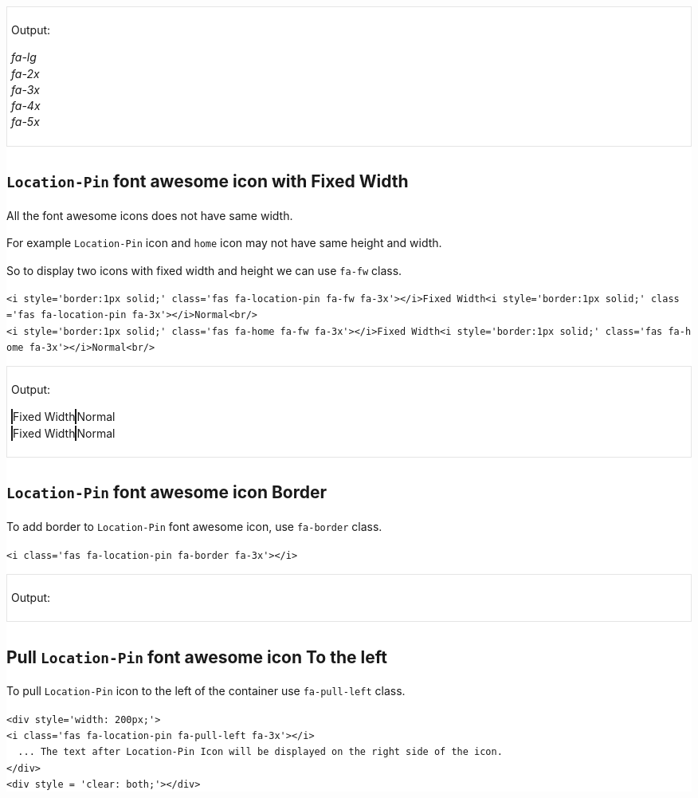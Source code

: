 <div style='border:1px solid rgba(0,0,0,.1);margin-bottom:10px;padding:5px;'>
<p>Output:</p>


<i class='fas fa-location-pin fa-lg'>fa-lg</i><br/>
<i class='fas fa-location-pin fa-2x'>fa-2x</i><br/>
<i class='fas fa-location-pin fa-3x'>fa-3x</i><br/>
<i class='fas fa-location-pin fa-4x'>fa-4x</i><br/>
<i class='fas fa-location-pin fa-5x'>fa-5x</i><br/>

</div>

## `Location-Pin` font awesome icon with Fixed Width
All the font awesome icons does not have same width.

For example `Location-Pin` icon and `home` icon may not have same height and width.

So to display two icons with fixed width and height we can use `fa-fw` class.
```
<i style='border:1px solid;' class='fas fa-location-pin fa-fw fa-3x'></i>Fixed Width<i style='border:1px solid;' class='fas fa-location-pin fa-3x'></i>Normal<br/>
<i style='border:1px solid;' class='fas fa-home fa-fw fa-3x'></i>Fixed Width<i style='border:1px solid;' class='fas fa-home fa-3x'></i>Normal<br/>

```

<div style='border:1px solid rgba(0,0,0,.1);margin-bottom:10px;padding:5px;'>
<p>Output:</p>


<i style='border:1px solid;' class='fas fa-location-pin fa-fw fa-3x'></i>Fixed Width<i style='border:1px solid;' class='fas fa-location-pin fa-3x'></i>Normal<br/>
<i style='border:1px solid;' class='fas fa-home fa-fw fa-3x'></i>Fixed Width<i style='border:1px solid;' class='fas fa-home fa-3x'></i>Normal<br/>

</div>

## `Location-Pin` font awesome icon Border
To add border to `Location-Pin` font awesome icon, use `fa-border` class.
```
<i class='fas fa-location-pin fa-border fa-3x'></i>
```

<div style='border:1px solid rgba(0,0,0,.1);margin-bottom:10px;padding:5px;'>
<p>Output:</p>


<i class='fas fa-location-pin fa-border fa-3x'></i>
</div>

## Pull `Location-Pin` font awesome icon To the left
To pull `Location-Pin` icon to the left of the container use `fa-pull-left` class.
```
<div style='width: 200px;'>
<i class='fas fa-location-pin fa-pull-left fa-3x'></i>
  ... The text after Location-Pin Icon will be displayed on the right side of the icon.
</div>
<div style = 'clear: both;'></div>
```
